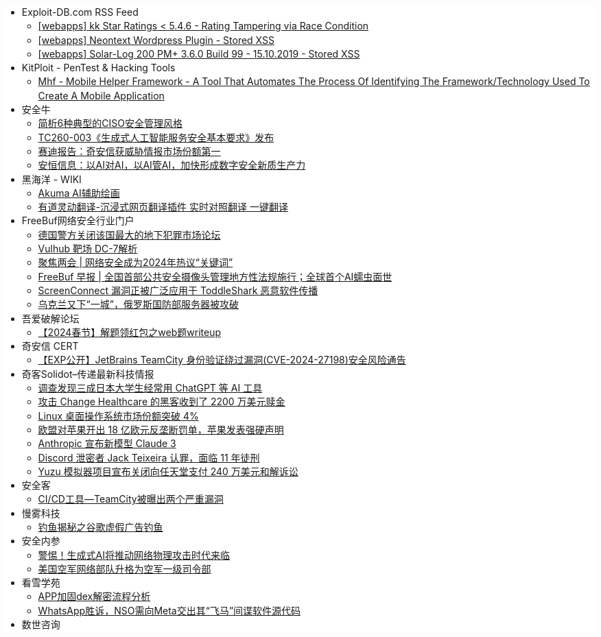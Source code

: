 - Exploit-DB.com RSS Feed
  - [[webapps] kk Star Ratings < 5.4.6 - Rating Tampering via Race Condition](https://www.exploit-db.com/exploits/51859)
  - [[webapps] Neontext Wordpress Plugin - Stored XSS](https://www.exploit-db.com/exploits/51858)
  - [[webapps] Solar-Log 200 PM+ 3.6.0 Build 99 - 15.10.2019 - Stored XSS](https://www.exploit-db.com/exploits/51857)
- KitPloit - PenTest &amp; Hacking Tools
  - [Mhf - Mobile Helper Framework - A Tool That Automates The Process Of Identifying The Framework/Technology Used To Create A Mobile Application](http://www.kitploit.com/2024/03/mhf-mobile-helper-framework-tool-that.html)
- 安全牛
  - [简析6种典型的CISO安全管理风格](https://www.aqniu.com/industry/102836.html)
  - [TC260-003《生成式人工智能服务安全基本要求》发布](https://www.aqniu.com/industry/102835.html)
  - [赛迪报告：奇安信获威胁情报市场份额第一](https://www.aqniu.com/vendor/102832.html)
  - [安恒信息：以AI对AI，以AI管AI，加快形成数字安全新质生产力](https://www.aqniu.com/vendor/102830.html)
- 黑海洋 - WIKI
  - [Akuma AI辅助绘画](https://blog.upx8.com/4090)
  - [有道灵动翻译-沉浸式网页翻译插件 实时对照翻译 一键翻译](https://blog.upx8.com/4089)
- FreeBuf网络安全行业门户
  - [德国警方关闭该国最大的地下犯罪市场论坛](https://www.freebuf.com/news/393368.html)
  - [Vulhub 靶场 DC-7解析](https://www.freebuf.com/articles/web/391488.html)
  - [聚焦两会 | 网络安全成为2024年热议“关键词”](https://www.freebuf.com/news/topnews/393338.html)
  - [FreeBuf 早报 | 全国首部公共安全摄像头管理地方性法规施行；全球首个AI蠕虫面世](https://www.freebuf.com/articles/393323.html)
  - [ScreenConnect 漏洞正被广泛应用于 ToddleShark 恶意软件传播](https://www.freebuf.com/news/393309.html)
  - [乌克兰又下“一城”，俄罗斯国防部服务器被攻破](https://www.freebuf.com/news/393297.html)
- 吾爱破解论坛
  - [【2024春节】解题领红包之web题writeup](https://mp.weixin.qq.com/s?__biz=MjM5Mjc3MDM2Mw==&mid=2651140195&idx=1&sn=dfd66f351cc9e8608004f25b94b679cd&chksm=bd50a0378a272921f453cc49095c7c68399b645732d707b4a231a622f669ae2e217eca5ef311&scene=58&subscene=0#rd)
- 奇安信 CERT
  - [【EXP公开】JetBrains TeamCity 身份验证绕过漏洞(CVE-2024-27198)安全风险通告](https://mp.weixin.qq.com/s?__biz=MzU5NDgxODU1MQ==&mid=2247500571&idx=1&sn=93d2bf14c6eef1d712d4c08f9cad89e4&chksm=fe79e783c90e6e9545858c513efd8da48ed4d8b7bc712b2fadbac9085b14ba37f6993e945bdd&scene=58&subscene=0#rd)
- 奇客Solidot–传递最新科技情报
  - [调查发现三成日本大学生经常用 ChatGPT 等 AI 工具](https://www.solidot.org/story?sid=77514)
  - [攻击 Change Healthcare 的黑客收到了 2200 万美元赎金](https://www.solidot.org/story?sid=77513)
  - [Linux 桌面操作系统市场份额突破 4%](https://www.solidot.org/story?sid=77512)
  - [欧盟对苹果开出 18 亿欧元反垄断罚单，苹果发表强硬声明](https://www.solidot.org/story?sid=77511)
  - [Anthropic 宣布新模型 Claude 3](https://www.solidot.org/story?sid=77510)
  - [Discord 泄密者 Jack Teixeira 认罪，面临 11 年徒刑](https://www.solidot.org/story?sid=77509)
  - [Yuzu 模拟器项目宣布关闭向任天堂支付 240 万美元和解诉讼](https://www.solidot.org/story?sid=77508)
- 安全客
  - [CI/CD工具—TeamCity被曝出两个严重漏洞](https://mp.weixin.qq.com/s?__biz=MzA5ODA0NDE2MA==&mid=2649786224&idx=1&sn=6d3423264fc4b37f945f612460f14354&chksm=8893b71fbfe43e09a0270311f95a8da0671c935932195c68310a6cfc80c3edefd06f82fbc3f0&scene=58&subscene=0#rd)
- 慢雾科技
  - [钓鱼揭秘之谷歌虚假广告钓鱼](https://mp.weixin.qq.com/s?__biz=MzU4ODQ3NTM2OA==&mid=2247499509&idx=1&sn=84a254ef20b7bcdc5443079efbc5d69b&chksm=fdde8072caa909644c0408b6b8f3553c0b5fa2a0b73f3ccb343b7e9be33cff37373bab8365f6&scene=58&subscene=0#rd)
- 安全内参
  - [警惕！生成式AI将推动网络物理攻击时代来临](https://mp.weixin.qq.com/s?__biz=MzI4NDY2MDMwMw==&mid=2247511121&idx=1&sn=b02f181ffaa22fed96cd391d86d206eb&chksm=ebfaeb71dc8d6267c395835dbbe027fac3813f193d23a602a4cb59e2d8a9a84ebb548fdac832&scene=58&subscene=0#rd)
  - [美国空军网络部队升格为空军一级司令部](https://mp.weixin.qq.com/s?__biz=MzI4NDY2MDMwMw==&mid=2247511121&idx=2&sn=34459eb0f8f09feca702a33f53053947&chksm=ebfaeb71dc8d6267e6bda6cc239e02e858bec0624dc317cd7c4312e30d59fb92e39e2befd5bb&scene=58&subscene=0#rd)
- 看雪学苑
  - [APP加固dex解密流程分析](https://mp.weixin.qq.com/s?__biz=MjM5NTc2MDYxMw==&mid=2458543989&idx=1&sn=957b5eaad63c1225e2a1ac2c3d11d297&chksm=b18d57ff86fadee9d96818087900e8cf2c635ad73495c0d6736b6f8172f07227637327f32637&scene=58&subscene=0#rd)
  - [WhatsApp胜诉，NSO需向Meta交出其“飞马”间谍软件源代码](https://mp.weixin.qq.com/s?__biz=MjM5NTc2MDYxMw==&mid=2458543989&idx=2&sn=5f06521239caebfbc5a4807f4565ad2f&chksm=b18d57ff86fadee91a85a7f4f948b48ee59d0f1f838e3b471e188ea6180f50e67d3ffbc620f6&scene=58&subscene=0#rd)
- 数世咨询